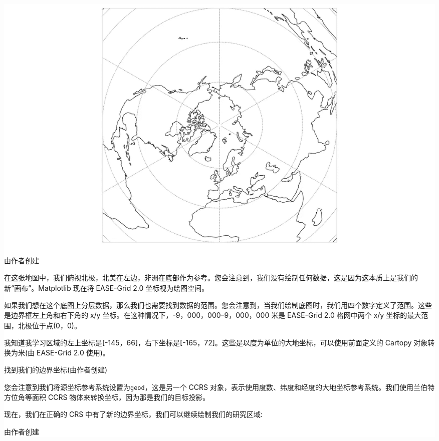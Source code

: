 ![](img/b8fb70ef887f30cac33887e820a10a43.png)

由作者创建

在这张地图中，我们俯视北极，北美在左边，非洲在底部作为参考。您会注意到，我们没有绘制任何数据，这是因为这本质上是我们的新“画布”。Matplotlib 现在将 EASE-Grid 2.0 坐标视为绘图空间。

如果我们想在这个底图上分层数据，那么我们也需要找到数据的范围。您会注意到，当我们绘制底图时，我们用四个数字定义了范围。这些是边界框左上角和右下角的 x/y 坐标。在这种情况下，-9，000，000–9，000，000 米是 EASE-Grid 2.0 格网中两个 x/y 坐标的最大范围，北极位于点(0，0)。

我知道我学习区域的左上坐标是[-145，66]，右下坐标是[-165，72]。这些是以度为单位的大地坐标，可以使用前面定义的 Cartopy 对象转换为米(由 EASE-Grid 2.0 使用)。

找到我们的边界坐标(由作者创建)

您会注意到我们将源坐标参考系统设置为`geod`，这是另一个 CCRS 对象，表示使用度数、纬度和经度的大地坐标参考系统。我们使用兰伯特方位角等面积 CCRS 物体来转换坐标，因为那是我们的目标投影。

现在，我们在正确的 CRS 中有了新的边界坐标，我们可以继续绘制我们的研究区域:

由作者创建
